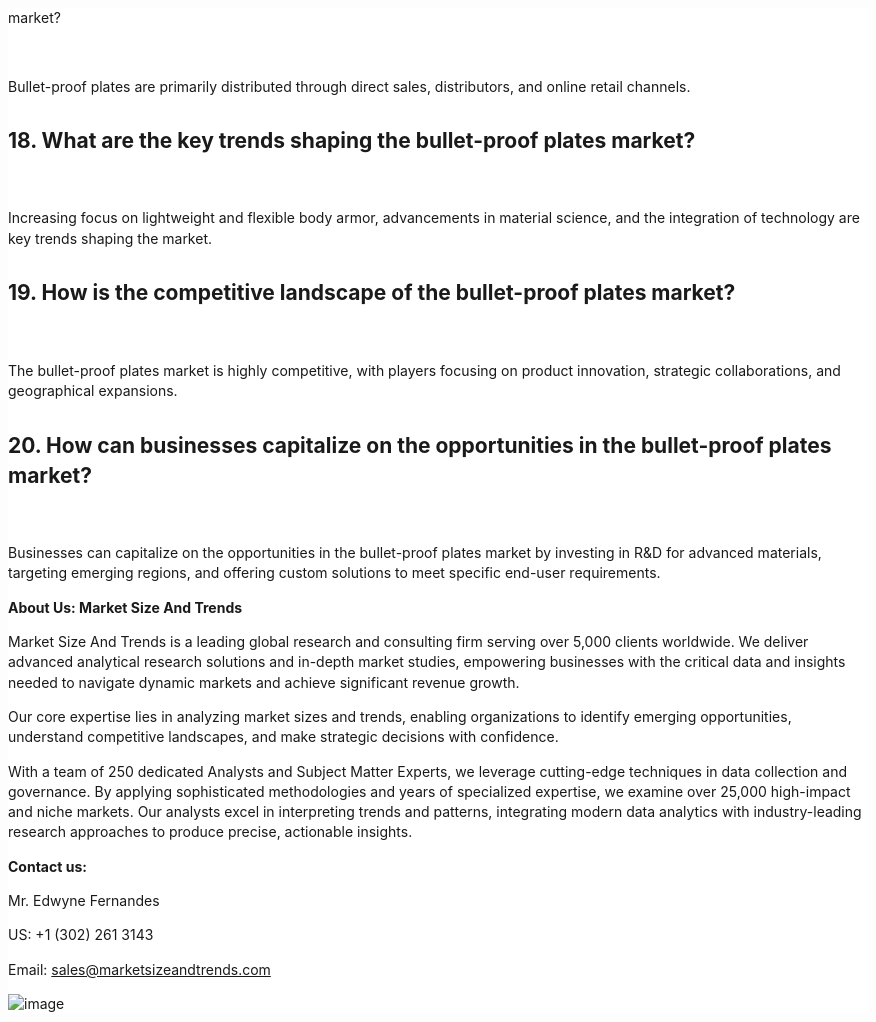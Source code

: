 market?</h2><p>&nbsp;</p><p>Bullet-proof plates are primarily distributed through direct sales, distributors, and online retail channels.</p><h2>18. What are the key trends shaping the bullet-proof plates market?</h2><p>&nbsp;</p><p>Increasing focus on lightweight and flexible body armor, advancements in material science, and the integration of technology are key trends shaping the market.</p><h2>19. How is the competitive landscape of the bullet-proof plates market?</h2><p>&nbsp;</p><p>The bullet-proof plates market is highly competitive, with players focusing on product innovation, strategic collaborations, and geographical expansions.</p><h2>20. How can businesses capitalize on the opportunities in the bullet-proof plates market?</h2><p>&nbsp;</p><p>Businesses can capitalize on the opportunities in the bullet-proof plates market by investing in R&D for advanced materials, targeting emerging regions, and offering custom solutions to meet specific end-user requirements.</p></body></html></p><p><strong>About Us:&nbsp;Market Size And Trends</strong></p><p>Market Size And Trends&nbsp;is a leading global research and consulting firm serving over 5,000 clients worldwide. We deliver advanced analytical research solutions and in-depth market studies, empowering businesses with the critical data and insights needed to navigate dynamic markets and achieve significant revenue growth.</p><p>Our core expertise lies in analyzing market sizes and trends, enabling organizations to identify emerging opportunities, understand competitive landscapes, and make strategic decisions with confidence.</p><p>With a team of 250 dedicated Analysts and Subject Matter Experts, we leverage cutting-edge techniques in data collection and governance. By applying sophisticated methodologies and years of specialized expertise, we examine over 25,000 high-impact and niche markets. Our analysts excel in interpreting trends and patterns, integrating modern data analytics with industry-leading research approaches to produce precise, actionable insights.</p><p><strong>Contact us:</strong></p><p>Mr. Edwyne Fernandes</p><p>US: +1 (302) 261 3143</p><p>Email: <a href="mailto:sales@marketsizeandtrends.com">sales@marketsizeandtrends.com</a>&nbsp;</p>
![image](https://github.com/user-attachments/assets/61e8612a-6728-4cad-bcd7-e44398a07577)
